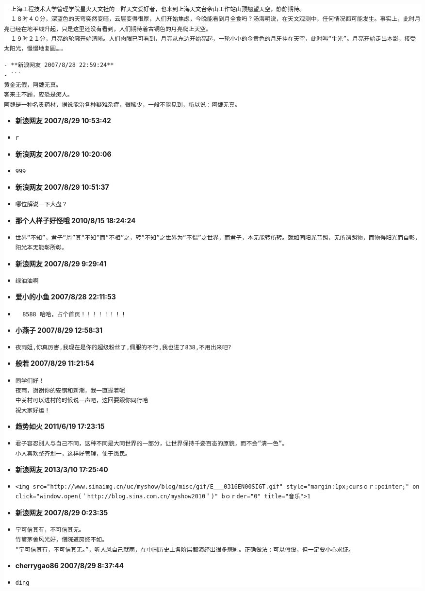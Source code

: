       上海工程技术大学管理学院星火天文社的一群天文爱好者，也来到上海天文台佘山工作站山顶翘望天空，静静期待。 
      １８时４０分，深蓝色的天穹突然变暗，云层变得很厚，人们开始焦虑，今晚能看到月全食吗？汤海明说，在天文观测中，任何情况都可能发生。事实上，此时月亮已经在地平线升起，只是这里还没有看到，人们期待着古铜色的月亮爬上天空。 
      １９时２１分，月亮的轮廓开始清晰。人们肉眼已可看到，月亮从东边开始亮起，一轮小小的金黄色的月牙挂在天空，此时叫“生光”。月亮开始走出本影，接受太阳光，慢慢地复圆……
  ```
- **新浪网友 2007/8/28 22:59:24**
- ```
  黄金无假，阿魏无真。
  客来主不顾，应恐是痴人。
  阿魏是一种名贵药材，据说能治各种疑难杂症，很稀少，一般不能见到，所以说：阿魏无真。
  ```
- **新浪网友 2007/8/29 10:53:42**
- ```
  r
  ```
- **新浪网友 2007/8/29 10:20:06**
- ```
  999
  ```
- **新浪网友 2007/8/29 10:51:37**
- ```
  哪位解说一下大盘？
  ```
- **那个人样子好怪哦 2010/8/15 18:24:24**
- ```
  世界“不知”，君子“周”其“不知”而“不相”之，转“不知”之世界为“不愠”之世界，而君子，本无能转所转。就如同阳光普照，无所谓照物，而物得阳光而自彰，阳光本无能彰所彰。
  ```
- **新浪网友 2007/8/29 9:29:41**
- ```
  绿油油啊
  ```
- **爱小的小鱼 2007/8/28 22:11:53**
- ```
    8588 哈哈，占个首页！！！！！！！！
  ```
- **小燕子 2007/8/29 12:58:31**
- ```
  夜雨姐,你真厉害,我现在是你的超级粉丝了,佩服的不行,我也进了838,不用出来吧?
  ```
- **般若 2007/8/29 11:21:54**
- ```
  同学们好！
  夜雨，谢谢你的安钢和新潮，我一直握着呢
  中关村可以进村的时候说一声吧，这回要跟你同行哈
  祝大家好运！
  ```
- **趋势如火 2011/6/19 17:23:15**
- ```
  君子容忍别人与自己不同，这种不同是大同世界的一部分，让世界保持千姿百态的原貌，而不会“清一色”。
  小人喜欢整齐划一，这样好管理，便于愚民。
  ```
- **新浪网友 2013/3/10 17:25:40**
- ```
  <img src="http://www.sinaimg.cn/uc/myshow/blog/misc/gif/E___0316EN00SIGT.gif" style="margin:1px;cursｏｒ:pointer;" onclick="window.open(＇http://blog.sina.com.cn/myshow2010＇)" bｏｒder="0" title="音乐">1
  ```
- **新浪网友 2007/8/29 0:23:35**
- ```
  宁可信其有，不可信其无。
  竹篱茅舍风光好，僧院道房终不如。
  “宁可信其有，不可信其无。”，听人风自己就雨，在中国历史上各阶层都演绎出很多悲剧。正确做法：可以假设，但一定要小心求证。
  ```
- **cherrygao86 2007/8/29 8:37:44**
- ```
  ding
  ```